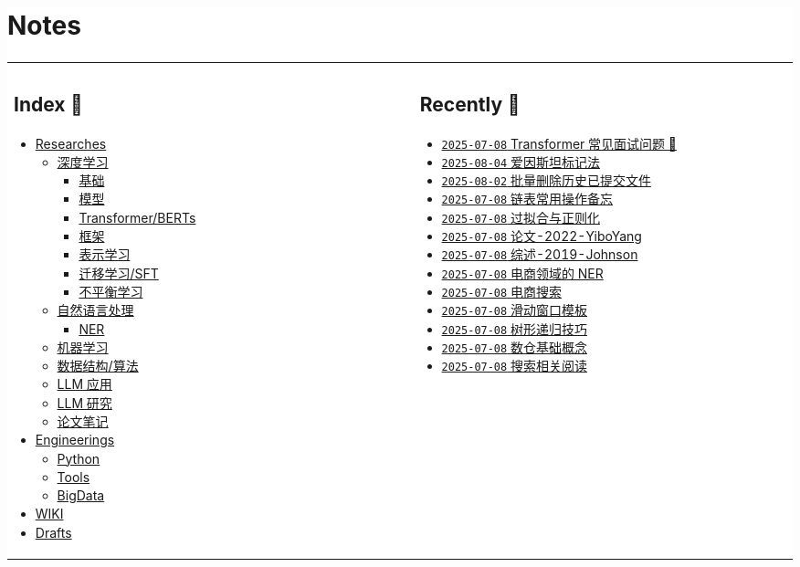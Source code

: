Notes
===

<table>
<tr>
<td valign="top" width="1000">


## Index 📑


- [Researches](#researches)
    - [深度学习](#深度学习)
        - [基础](#基础)
        - [模型](#模型)
        - [Transformer/BERTs](#transformerberts)
        - [框架](#框架)
        - [表示学习](#表示学习)
        - [迁移学习/SFT](#迁移学习sft)
        - [不平衡学习](#不平衡学习)
    - [自然语言处理](#自然语言处理)
        - [NER](#ner)
    - [机器学习](#机器学习)
    - [数据结构/算法](#数据结构算法)
    - [LLM 应用](#llm-应用)
    - [LLM 研究](#llm-研究)
    - [论文笔记](#论文笔记)
- [Engineerings](#engineerings)
    - [Python](#python)
    - [Tools](#tools)
    - [BigData](#bigdata)
- [WIKI](#wiki)
- [Drafts](#drafts)


</td>
<td valign="top" width="1000">


## Recently 📖


- [`2025-07-08` Transformer 常见面试问题 📌](_archives/2022/05/Transformer常见问题.md)
- [`2025-08-04` 爱因斯坦标记法](_archives/2022/05/爱因斯坦标记法.md)
- [`2025-08-02` 批量删除历史已提交文件](_archives/2025/08/git-删除历史已提交文件.md)
- [`2025-07-08` 链表常用操作备忘](_archives/2022/10/链表模板.md)
- [`2025-07-08` 过拟合与正则化](_archives/2022/05/过拟合与正则化.md)
- [`2025-07-08` 论文-2022-YiboYang](_archives/2022/05/论文-2022-YiboYang.md)
- [`2025-07-08` 综述-2019-Johnson](_archives/2022/05/综述-2019-Johnson.md)
- [`2025-07-08` 电商领域的 NER](_archives/2022/12/电商NER.md)
- [`2025-07-08` 电商搜索](_archives/2022/12/电商搜索.md)
- [`2025-07-08` 滑动窗口模板](_archives/2022/10/滑动窗口模板.md)
- [`2025-07-08` 树形递归技巧](_archives/2022/10/树形递归技巧.md)
- [`2025-07-08` 数仓基础概念](_archives/2023/01/数仓基础.md)
- [`2025-07-08` 搜索相关阅读](_archives/2022/12/搜索相关阅读.md)
